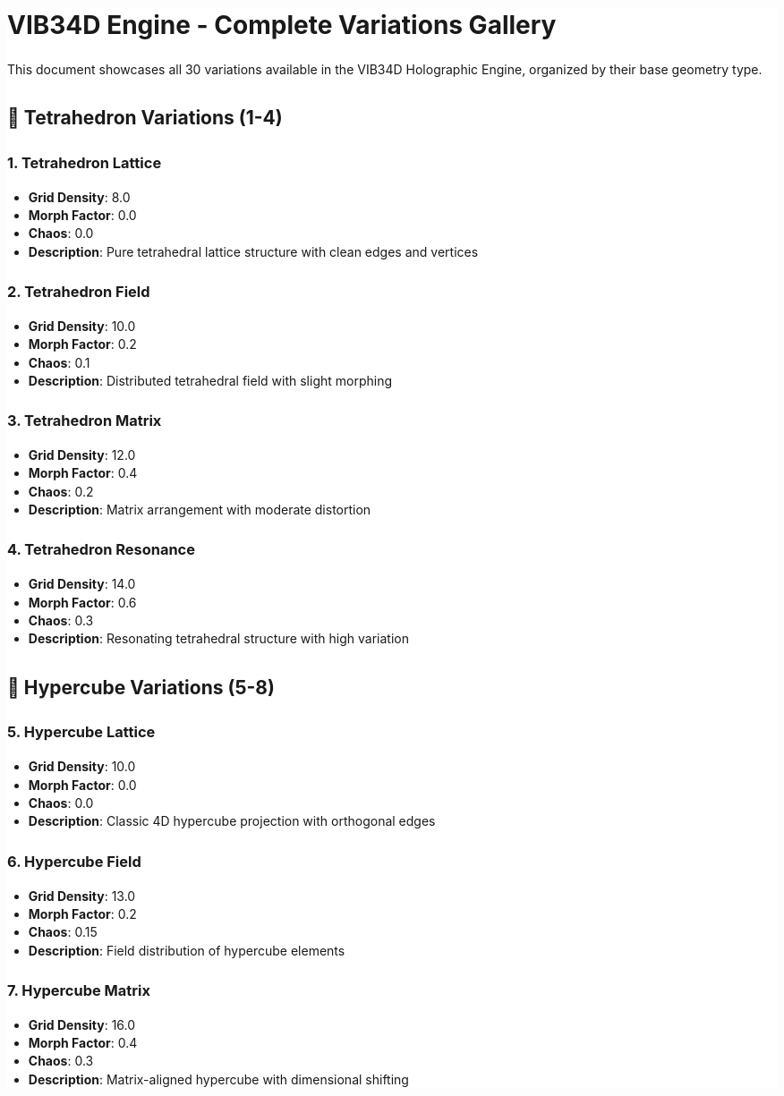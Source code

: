 # VIB34D Engine - Complete Variations Gallery

This document showcases all 30 variations available in the VIB34D Holographic Engine, organized by their base geometry type.

## 🔺 Tetrahedron Variations (1-4)

### 1. Tetrahedron Lattice
- **Grid Density**: 8.0
- **Morph Factor**: 0.0
- **Chaos**: 0.0
- **Description**: Pure tetrahedral lattice structure with clean edges and vertices

### 2. Tetrahedron Field
- **Grid Density**: 10.0
- **Morph Factor**: 0.2
- **Chaos**: 0.1
- **Description**: Distributed tetrahedral field with slight morphing

### 3. Tetrahedron Matrix
- **Grid Density**: 12.0
- **Morph Factor**: 0.4
- **Chaos**: 0.2
- **Description**: Matrix arrangement with moderate distortion

### 4. Tetrahedron Resonance
- **Grid Density**: 14.0
- **Morph Factor**: 0.6
- **Chaos**: 0.3
- **Description**: Resonating tetrahedral structure with high variation

## 🎲 Hypercube Variations (5-8)

### 5. Hypercube Lattice
- **Grid Density**: 10.0
- **Morph Factor**: 0.0
- **Chaos**: 0.0
- **Description**: Classic 4D hypercube projection with orthogonal edges

### 6. Hypercube Field
- **Grid Density**: 13.0
- **Morph Factor**: 0.2
- **Chaos**: 0.15
- **Description**: Field distribution of hypercube elements

### 7. Hypercube Matrix
- **Grid Density**: 16.0
- **Morph Factor**: 0.4
- **Chaos**: 0.3
- **Description**: Matrix-aligned hypercube with dimensional shifting
